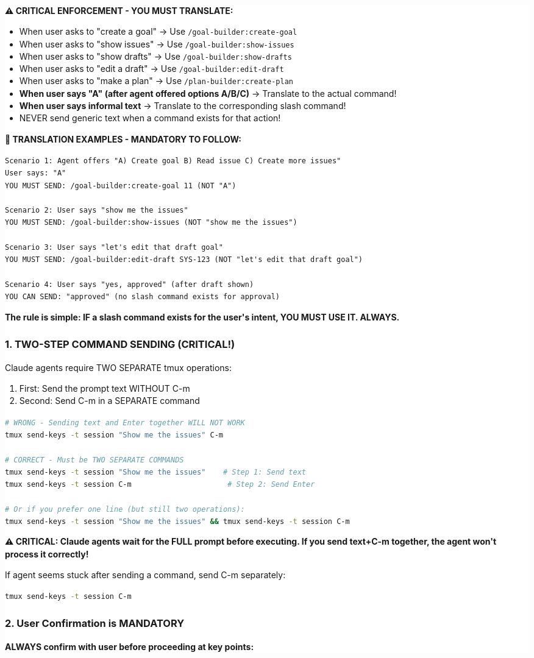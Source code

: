**⚠️ CRITICAL ENFORCEMENT - YOU MUST TRANSLATE:**
- When user asks to "create a goal" → Use `/goal-builder:create-goal`
- When user asks to "show issues" → Use `/goal-builder:show-issues`
- When user asks to "show drafts" → Use `/goal-builder:show-drafts`
- When user asks to "edit a draft" → Use `/goal-builder:edit-draft`
- When user asks to "make a plan" → Use `/plan-builder:create-plan`
- **When user says "A" (after agent offered options A/B/C)** → Translate to the actual command!
- **When user says informal text** → Translate to the corresponding slash command!
- NEVER send generic text when a command exists for that action!

**🚨 TRANSLATION EXAMPLES - MANDATORY TO FOLLOW:**
```
Scenario 1: Agent offers "A) Create goal B) Read issue C) Create more issues"
User says: "A"
YOU MUST SEND: /goal-builder:create-goal 11 (NOT "A")

Scenario 2: User says "show me the issues"
YOU MUST SEND: /goal-builder:show-issues (NOT "show me the issues")

Scenario 3: User says "let's edit that draft goal"
YOU MUST SEND: /goal-builder:edit-draft SYS-123 (NOT "let's edit that draft goal")

Scenario 4: User says "yes, approved" (after draft shown)
YOU CAN SEND: "approved" (no slash command exists for approval)
```

**The rule is simple: IF a slash command exists for the user's intent, YOU MUST USE IT. ALWAYS.**

### 1. TWO-STEP COMMAND SENDING (CRITICAL!)
Claude agents require TWO SEPARATE tmux operations:
1. First: Send the prompt text WITHOUT C-m
2. Second: Send C-m in a SEPARATE command

```bash
# WRONG - Sending text and Enter together WILL NOT WORK
tmux send-keys -t session "Show me the issues" C-m

# CORRECT - Must be TWO SEPARATE COMMANDS
tmux send-keys -t session "Show me the issues"    # Step 1: Send text
tmux send-keys -t session C-m                      # Step 2: Send Enter

# Or if you prefer one line (but still two operations):
tmux send-keys -t session "Show me the issues" && tmux send-keys -t session C-m
```

**⚠️ CRITICAL: Claude agents wait for the FULL prompt before executing. If you send text+C-m together, the agent won't process it correctly!**

If agent seems stuck after sending a command, send C-m separately:
```bash
tmux send-keys -t session C-m
```

### 2. User Confirmation is MANDATORY
**ALWAYS confirm with user before proceeding at key points:**
